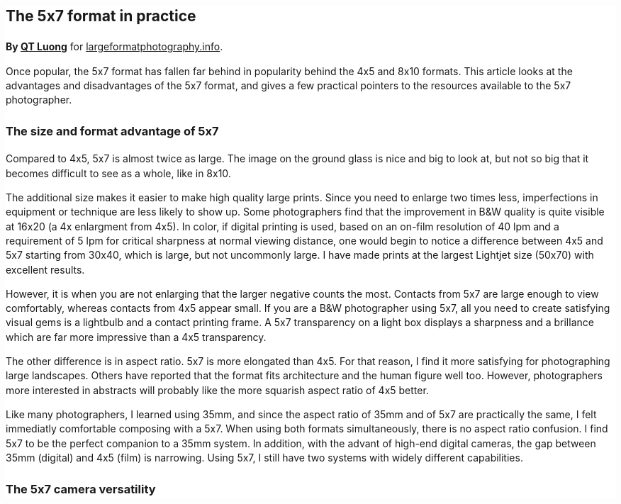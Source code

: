The 5x7 format in practice
--------------------------

**By [QT Luong](http://www.terragalleria.com)** for
[largeformatphotography.info](%20/).

Once popular, the 5x7 format has fallen far behind in popularity behind
the 4x5 and 8x10 formats. This article looks at the advantages and
disadvantages of the 5x7 format, and gives a few practical pointers to
the resources available to the 5x7 photographer.

### The size and format advantage of 5x7

Compared to 4x5, 5x7 is almost twice as large. The image on the ground
glass is nice and big to look at, but not so big that it becomes
difficult to see as a whole, like in 8x10.

The additional size makes it easier to make high quality large prints.
Since you need to enlarge two times less, imperfections in equipment or
technique are less likely to show up. Some photographers find that the
improvement in B&W quality is quite visible at 16x20 (a 4x enlargment
from 4x5). In color, if digital printing is used, based on an on-film
resolution of 40 lpm and a requirement of 5 lpm for critical sharpness
at normal viewing distance, one would begin to notice a difference
between 4x5 and 5x7 starting from 30x40, which is large, but not
uncommonly large. I have made prints at the largest Lightjet size
(50x70) with excellent results.

However, it is when you are not enlarging that the larger negative
counts the most. Contacts from 5x7 are large enough to view comfortably,
whereas contacts from 4x5 appear small. If you are a B&W photographer
using 5x7, all you need to create satisfying visual gems is a lightbulb
and a contact printing frame. A 5x7 transparency on a light box displays
a sharpness and a brillance which are far more impressive than a 4x5
transparency.

The other difference is in aspect ratio. 5x7 is more elongated than 4x5.
For that reason, I find it more satisfying for photographing large
landscapes. Others have reported that the format fits architecture and
the human figure well too. However, photographers more interested in
abstracts will probably like the more squarish aspect ratio of 4x5
better.

Like many photographers, I learned using 35mm, and since the aspect
ratio of 35mm and of 5x7 are practically the same, I felt immediatly
comfortable composing with a 5x7. When using both formats
simultaneously, there is no aspect ratio confusion. I find 5x7 to be the
perfect companion to a 35mm system. In addition, with the advant of
high-end digital cameras, the gap between 35mm (digital) and 4x5 (film)
is narrowing. Using 5x7, I still have two systems with widely different
capabilities.

### The 5x7 camera versatility
